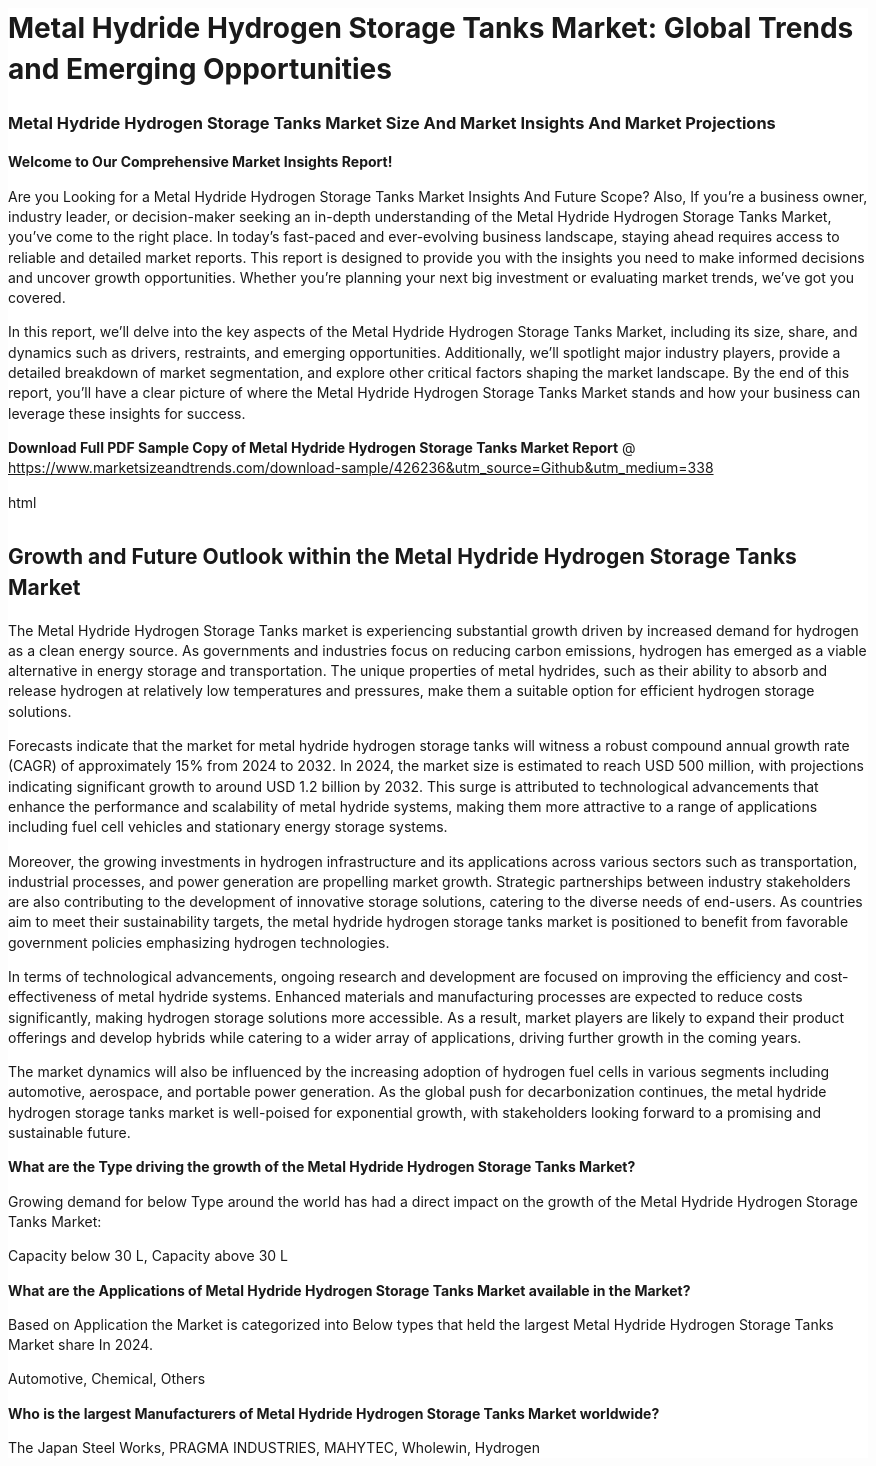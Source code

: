 <h1> Metal Hydride Hydrogen Storage Tanks Market: Global Trends and Emerging Opportunities</h1><div class="" data-test-id=""><h3><span class="">Metal Hydride Hydrogen Storage Tanks Market Size And Market Insights And Market Projections</span></h3></div><div class="" data-test-id=""><p><strong>Welcome to Our Comprehensive Market Insights Report!</strong></p><p>Are you Looking for a Metal Hydride Hydrogen Storage Tanks Market Insights And Future Scope? Also, If you&rsquo;re a business owner, industry leader, or decision-maker seeking an in-depth understanding of the Metal Hydride Hydrogen Storage Tanks Market, you&rsquo;ve come to the right place. In today&rsquo;s fast-paced and ever-evolving business landscape, staying ahead requires access to reliable and detailed market reports. This report is designed to provide you with the insights you need to make informed decisions and uncover growth opportunities. Whether you&rsquo;re planning your next big investment or evaluating market trends, we&rsquo;ve got you covered.</p><p>In this report, we&rsquo;ll delve into the key aspects of the Metal Hydride Hydrogen Storage Tanks Market, including its size, share, and dynamics such as drivers, restraints, and emerging opportunities. Additionally, we&rsquo;ll spotlight major industry players, provide a detailed breakdown of market segmentation, and explore other critical factors shaping the market landscape. By the end of this report, you&rsquo;ll have a clear picture of where the Metal Hydride Hydrogen Storage Tanks Market stands and how your business can leverage these insights for success.</p><p><strong>Download Full PDF Sample Copy of Metal Hydride Hydrogen Storage Tanks Market Report</strong> @ <a href="https://www.marketsizeandtrends.com/download-sample/426236&utm_source=Github&utm_medium=338" target="_blank">https://www.marketsizeandtrends.com/download-sample/426236&utm_source=Github&utm_medium=338</a></p></div><div class="" data-test-id=""><p><span class="">html<div>    <h2>Growth and Future Outlook within the Metal Hydride Hydrogen Storage Tanks Market</h2>    <p>The Metal Hydride Hydrogen Storage Tanks market is experiencing substantial growth driven by increased demand for hydrogen as a clean energy source. As governments and industries focus on reducing carbon emissions, hydrogen has emerged as a viable alternative in energy storage and transportation. The unique properties of metal hydrides, such as their ability to absorb and release hydrogen at relatively low temperatures and pressures, make them a suitable option for efficient hydrogen storage solutions.</p>        <p>Forecasts indicate that the market for metal hydride hydrogen storage tanks will witness a robust compound annual growth rate (CAGR) of approximately 15% from 2024 to 2032. In 2024, the market size is estimated to reach USD 500 million, with projections indicating significant growth to around USD 1.2 billion by 2032. This surge is attributed to technological advancements that enhance the performance and scalability of metal hydride systems, making them more attractive to a range of applications including fuel cell vehicles and stationary energy storage systems.</p>        <p><strong></strong></p>        <p>Moreover, the growing investments in hydrogen infrastructure and its applications across various sectors such as transportation, industrial processes, and power generation are propelling market growth. Strategic partnerships between industry stakeholders are also contributing to the development of innovative storage solutions, catering to the diverse needs of end-users. As countries aim to meet their sustainability targets, the metal hydride hydrogen storage tanks market is positioned to benefit from favorable government policies emphasizing hydrogen technologies.</p>        <p>In terms of technological advancements, ongoing research and development are focused on improving the efficiency and cost-effectiveness of metal hydride systems. Enhanced materials and manufacturing processes are expected to reduce costs significantly, making hydrogen storage solutions more accessible. As a result, market players are likely to expand their product offerings and develop hybrids while catering to a wider array of applications, driving further growth in the coming years.</p>        <p>The market dynamics will also be influenced by the increasing adoption of hydrogen fuel cells in various segments including automotive, aerospace, and portable power generation. As the global push for decarbonization continues, the metal hydride hydrogen storage tanks market is well-poised for exponential growth, with stakeholders looking forward to a promising and sustainable future.</p></div></span></p><p><strong><span class="">What are the&nbsp;Type driving the growth of the Metal Hydride Hydrogen Storage Tanks Market?</span></strong></p></div><div class="" data-test-id=""><p><span class="">Growing demand for below Type around the world has had a direct impact on the growth of the Metal Hydride Hydrogen Storage Tanks Market:</span></p></div><div class="" data-test-id=""><p>Capacity below 30 L, Capacity above 30 L</p><p><span class=""><strong>What are the&nbsp;Applications&nbsp;of Metal Hydride Hydrogen Storage Tanks Market available in the Market?</strong></span></p></div><div class="" data-test-id=""><p><span class="">Based on Application the Market is categorized into Below types that held the largest Metal Hydride Hydrogen Storage Tanks Market share In 2024.</span></p></div><div class="" data-test-id=""><p><span class="">Automotive, Chemical, Others</span></p><p><span class=""><strong>Who is the largest Manufacturers of Metal Hydride Hydrogen Storage Tanks Market worldwide?</strong></span></p></div><div class="" data-test-id=""><p><span class="">The Japan Steel Works, PRAGMA INDUSTRIES, MAHYTEC, Wholewin, Hydrogen